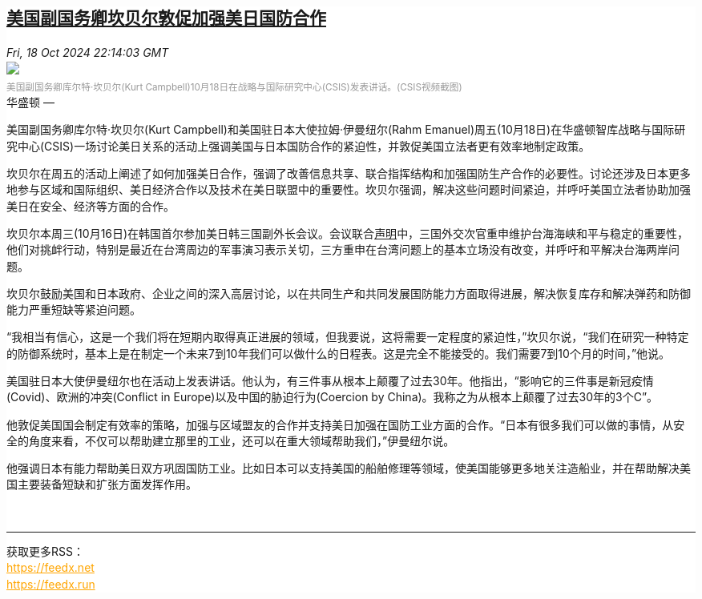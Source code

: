 
[美国副国务卿坎贝尔敦促加强美日国防合作](https://www.voachinese.com/a/us-japan-defense-20241018/7828091.html)
------

<div><i>Fri, 18 Oct 2024 22:14:03 GMT</i></div><img src="https://images.weserv.nl?url=gdb.voanews.com/a23f31df-77f8-4343-a789-6bab9e4e5d74_r1_s_w900.jpg" width="100%"><div><small style="color: #999;">美国副国务卿库尔特·坎贝尔(Kurt Campbell)10月18日在战略与国际研究中心(CSIS)发表讲话。(CSIS视频截图)</small></div>华盛顿 — <p>美国副国务卿库尔特·坎贝尔(Kurt Campbell)和美国驻日本大使拉姆·伊曼纽尔(Rahm Emanuel)周五(10月18日)在华盛顿智库战略与国际研究中心(CSIS)一场讨论美日关系的活动上强调美国与日本国防合作的紧迫性，并敦促美国立法者更有效率地制定政策。</p><p>坎贝尔在周五的活动上阐述了如何加强美日合作，强调了改善信息共享、联合指挥结构和加强国防生产合作的必要性。讨论还涉及日本更多地参与区域和国际组织、美日经济合作以及技术在美日联盟中的重要性。坎贝尔强调，解决这些问题时间紧迫，并呼吁美国立法者协助加强美日在安全、经济等方面的合作。</p><p>坎贝尔本周三(10月16日)在韩国首尔参加美日韩三国副外长会议。会议联合<a href="https://www.state.gov/translations/chinese/20241016-joint-statement-on-the-republic-of-korea-u-s-japan-trilateral-vice-foreign-ministerial-meeting-chinese/" target="_blank">声明</a>中，三国外交次官重申维护台海海峡和平与稳定的重要性，他们对挑衅行动，特别是最近在台湾周边的军事演习表示关切，三方重申在台湾问题上的基本立场没有改变，并呼吁和平解决台海两岸问题。</p><p>坎贝尔鼓励美国和日本政府、企业之间的深入高层讨论，以在共同生产和共同发展国防能力方面取得进展，解决恢复库存和解决弹药和防御能力严重短缺等紧迫问题。</p><p>“我相当有信心，这是一个我们将在短期内取得真正进展的领域，但我要说，这将需要一定程度的紧迫性，”坎贝尔说，“我们在研究一种特定的防御系统时，基本上是在制定一个未来7到10年我们可以做什么的日程表。这是完全不能接受的。我们需要7到10个月的时间，”他说。</p><p>美国驻日本大使伊曼纽尔也在活动上发表讲话。他认为，有三件事从根本上颠覆了过去30年。他指出，“影响它的三件事是新冠疫情(Covid)、欧洲的冲突(Conflict in Europe)以及中国的胁迫行为(Coercion by China)。我称之为从根本上颠覆了过去30年的3个C”。</p><p>他敦促美国国会制定有效率的策略，加强与区域盟友的合作并支持美日加强在国防工业方面的合作。“日本有很多我们可以做的事情，从安全的角度来看，不仅可以帮助建立那里的工业，还可以在重大领域帮助我们，”伊曼纽尔说。</p><p>他强调日本有能力帮助美日双方巩固国防工业。比如日本可以支持美国的船舶修理等领域，使美国能够更多地关注造船业，并在帮助解决美国主要装备短缺和扩张方面发挥作用。 </p><br><hr><div>获取更多RSS：<br><a href="https://feedx.net" style="color:orange" target="_blank">https://feedx.net</a> <br><a href="https://feedx.run" style="color:orange" target="_blank">https://feedx.run</a><br></div>
